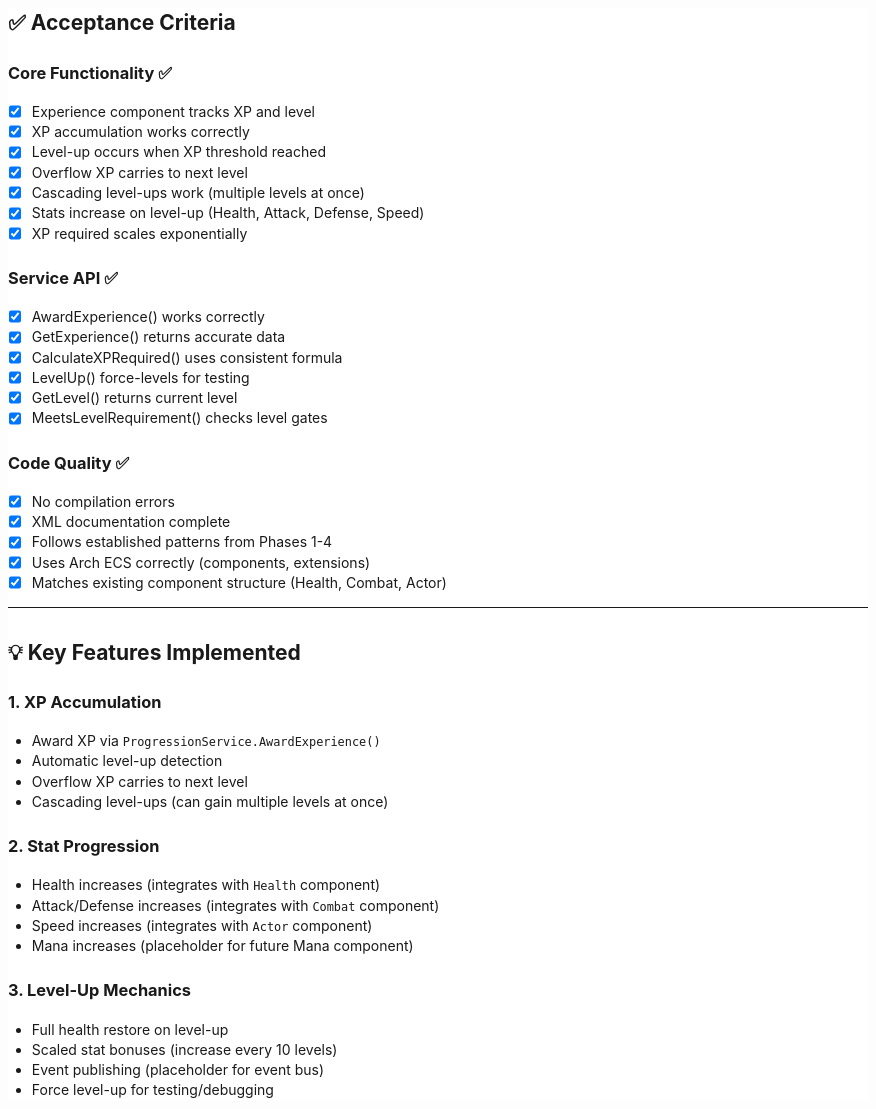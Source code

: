 
## ✅ Acceptance Criteria

### Core Functionality ✅

- [x] Experience component tracks XP and level
- [x] XP accumulation works correctly
- [x] Level-up occurs when XP threshold reached
- [x] Overflow XP carries to next level
- [x] Cascading level-ups work (multiple levels at once)
- [x] Stats increase on level-up (Health, Attack, Defense, Speed)
- [x] XP required scales exponentially

### Service API ✅

- [x] AwardExperience() works correctly
- [x] GetExperience() returns accurate data
- [x] CalculateXPRequired() uses consistent formula
- [x] LevelUp() force-levels for testing
- [x] GetLevel() returns current level
- [x] MeetsLevelRequirement() checks level gates

### Code Quality ✅

- [x] No compilation errors
- [x] XML documentation complete
- [x] Follows established patterns from Phases 1-4
- [x] Uses Arch ECS correctly (components, extensions)
- [x] Matches existing component structure (Health, Combat, Actor)

---

## 💡 Key Features Implemented

### 1. **XP Accumulation**

- Award XP via `ProgressionService.AwardExperience()`
- Automatic level-up detection
- Overflow XP carries to next level
- Cascading level-ups (can gain multiple levels at once)

### 2. **Stat Progression**

- Health increases (integrates with `Health` component)
- Attack/Defense increases (integrates with `Combat` component)
- Speed increases (integrates with `Actor` component)
- Mana increases (placeholder for future Mana component)

### 3. **Level-Up Mechanics**

- Full health restore on level-up
- Scaled stat bonuses (increase every 10 levels)
- Event publishing (placeholder for event bus)
- Force level-up for testing/debugging
